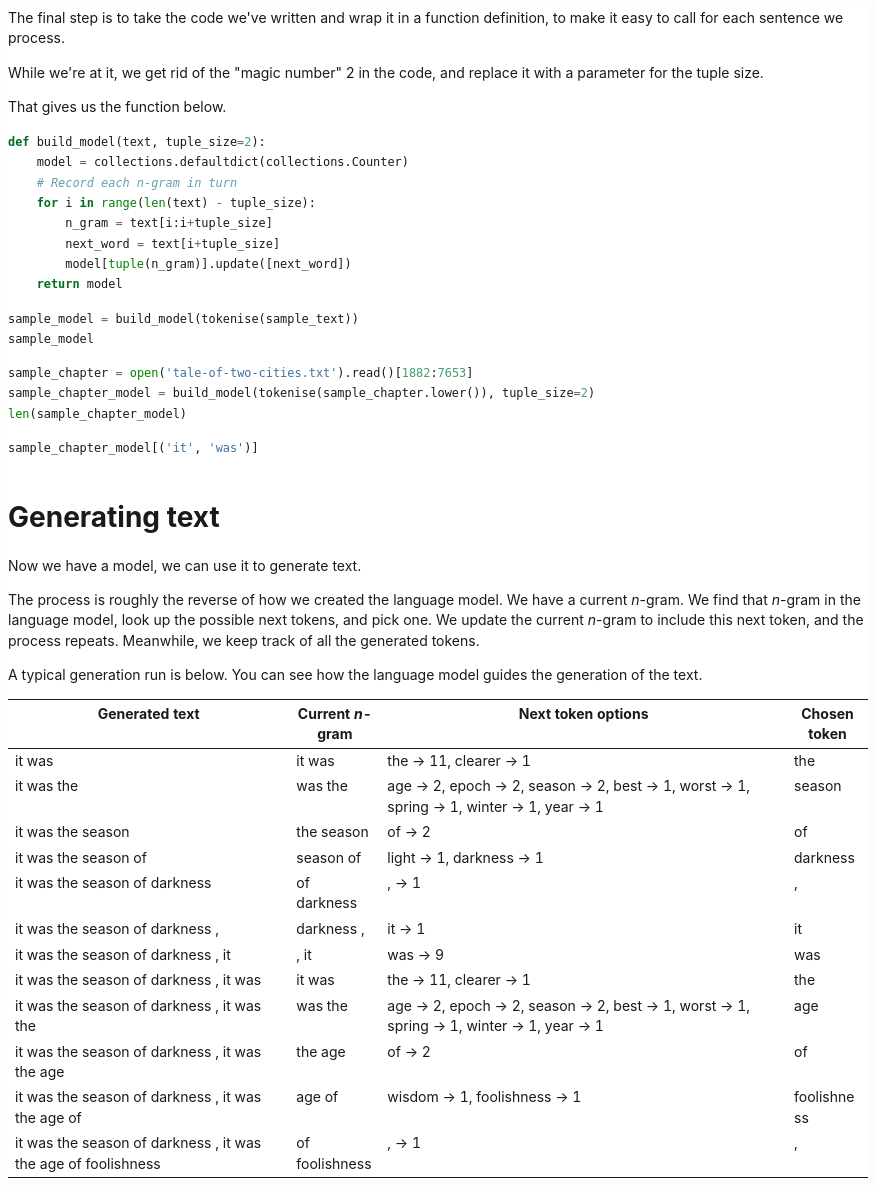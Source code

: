 The final step is to take the code we've written and wrap it in a function definition, to make it easy to call for each sentence we process.

While we're at it, we get rid of the "magic number" 2 in the code, and replace it with a parameter for the tuple size.

That gives us the function below.

```python
def build_model(text, tuple_size=2):
    model = collections.defaultdict(collections.Counter)
    # Record each n-gram in turn
    for i in range(len(text) - tuple_size):
        n_gram = text[i:i+tuple_size]
        next_word = text[i+tuple_size]
        model[tuple(n_gram)].update([next_word])
    return model
```

```python jupyter={"outputs_hidden": false}
sample_model = build_model(tokenise(sample_text))
sample_model
```

```python
sample_chapter = open('tale-of-two-cities.txt').read()[1882:7653]
sample_chapter_model = build_model(tokenise(sample_chapter.lower()), tuple_size=2)
len(sample_chapter_model)
```

```python
sample_chapter_model[('it', 'was')]
```

# Generating text


Now we have a model, we can use it to generate text.

The process is roughly the reverse of how we created the language model. We have a current _n_-gram. We find that _n_-gram in the language model, look up the possible next tokens, and pick one. We update the current _n_-gram to include this next token, and the process repeats. Meanwhile, we keep track of all the generated tokens.

A typical generation run is below. You can see how the language model guides the generation of the text.

| Generated text | Current _n_-gram | Next token options | Chosen token |
|----------------|------------------|--------------------|--------------|
| it was | it was | the → 11, clearer → 1 | the |
| it was the | was the | age → 2, epoch → 2, season → 2, best → 1, worst → 1, spring → 1, winter → 1, year → 1 | season |
| it was the season | the season | of → 2 | of |
| it was the season of | season of | light → 1, darkness → 1 | darkness |
| it was the season of darkness | of darkness | , → 1 | , |
| it was the season of darkness , | darkness , | it → 1 | it |
| it was the season of darkness , it | , it | was → 9 | was |
| it was the season of darkness , it was | it was | the → 11, clearer → 1 | the |
| it was the season of darkness , it was the | was the | age → 2, epoch → 2, season → 2, best → 1, worst → 1, spring → 1, winter → 1, year → 1 | age |
| it was the season of darkness , it was the age | the age | of → 2 | of |
| it was the season of darkness , it was the age of | age of | wisdom → 1, foolishness → 1 | foolishness |
| it was the season of darkness , it was the age of foolishness | of foolishness | , → 1 | , |